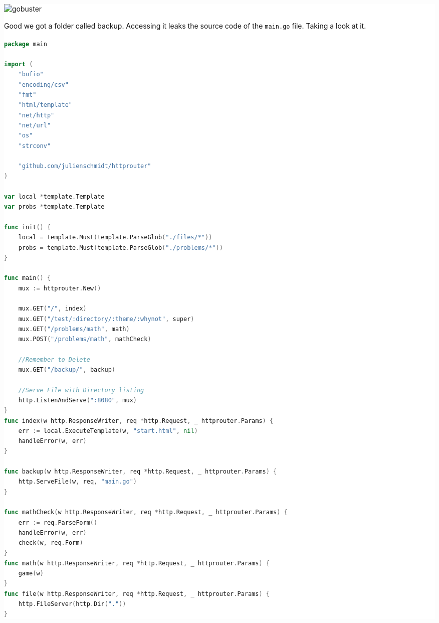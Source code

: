 

![gobuster](C:\Users\ADMIN\Desktop\WRITEUPs\gobuster.png)

Good we got a folder called backup. Accessing it leaks the source code of the `main.go` file. Taking a look at it.

```go
package main

import (
	"bufio"
	"encoding/csv"
	"fmt"
	"html/template"
	"net/http"
	"net/url"
	"os"
	"strconv"

	"github.com/julienschmidt/httprouter"
)

var local *template.Template
var probs *template.Template

func init() {
	local = template.Must(template.ParseGlob("./files/*"))
	probs = template.Must(template.ParseGlob("./problems/*"))
}

func main() {
	mux := httprouter.New()

	mux.GET("/", index)
	mux.GET("/test/:directory/:theme/:whynot", super)
	mux.GET("/problems/math", math)
	mux.POST("/problems/math", mathCheck)

	//Remember to Delete
	mux.GET("/backup/", backup)

	//Serve File with Directory listing
	http.ListenAndServe(":8080", mux)
}
func index(w http.ResponseWriter, req *http.Request, _ httprouter.Params) {
	err := local.ExecuteTemplate(w, "start.html", nil)
	handleError(w, err)
}

func backup(w http.ResponseWriter, req *http.Request, _ httprouter.Params) {
	http.ServeFile(w, req, "main.go")
}

func mathCheck(w http.ResponseWriter, req *http.Request, _ httprouter.Params) {
	err := req.ParseForm()
	handleError(w, err)
	check(w, req.Form)
}
func math(w http.ResponseWriter, req *http.Request, _ httprouter.Params) {
	game(w)
}
func file(w http.ResponseWriter, req *http.Request, _ httprouter.Params) {
	http.FileServer(http.Dir("."))
}
```